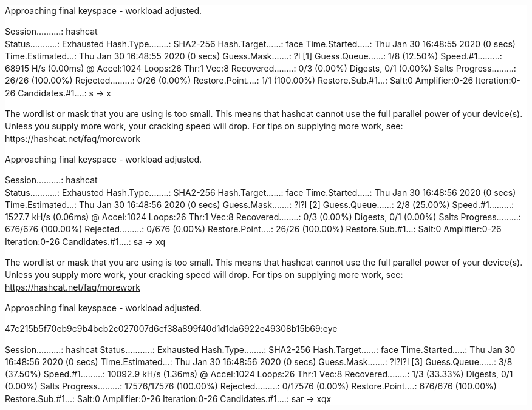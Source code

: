 Approaching final keyspace - workload adjusted.  

Session..........: hashcat                       
Status...........: Exhausted
Hash.Type........: SHA2-256
Hash.Target......: face
Time.Started.....: Thu Jan 30 16:48:55 2020 (0 secs)
Time.Estimated...: Thu Jan 30 16:48:55 2020 (0 secs)
Guess.Mask.......: ?l [1]
Guess.Queue......: 1/8 (12.50%)
Speed.#1.........:    68915 H/s (0.00ms) @ Accel:1024 Loops:26 Thr:1 Vec:8
Recovered........: 0/3 (0.00%) Digests, 0/1 (0.00%) Salts
Progress.........: 26/26 (100.00%)
Rejected.........: 0/26 (0.00%)
Restore.Point....: 1/1 (100.00%)
Restore.Sub.#1...: Salt:0 Amplifier:0-26 Iteration:0-26
Candidates.#1....: s -> x

The wordlist or mask that you are using is too small.
This means that hashcat cannot use the full parallel power of your device(s).
Unless you supply more work, your cracking speed will drop.
For tips on supplying more work, see: https://hashcat.net/faq/morework

Approaching final keyspace - workload adjusted.  

Session..........: hashcat                       
Status...........: Exhausted
Hash.Type........: SHA2-256
Hash.Target......: face
Time.Started.....: Thu Jan 30 16:48:56 2020 (0 secs)
Time.Estimated...: Thu Jan 30 16:48:56 2020 (0 secs)
Guess.Mask.......: ?l?l [2]
Guess.Queue......: 2/8 (25.00%)
Speed.#1.........:  1527.7 kH/s (0.06ms) @ Accel:1024 Loops:26 Thr:1 Vec:8
Recovered........: 0/3 (0.00%) Digests, 0/1 (0.00%) Salts
Progress.........: 676/676 (100.00%)
Rejected.........: 0/676 (0.00%)
Restore.Point....: 26/26 (100.00%)
Restore.Sub.#1...: Salt:0 Amplifier:0-26 Iteration:0-26
Candidates.#1....: sa -> xq

The wordlist or mask that you are using is too small.
This means that hashcat cannot use the full parallel power of your device(s).
Unless you supply more work, your cracking speed will drop.
For tips on supplying more work, see: https://hashcat.net/faq/morework

Approaching final keyspace - workload adjusted.  

47c215b5f70eb9c9b4bcb2c027007d6cf38a899f40d1d1da6922e49308b15b69:eye
                                                 
Session..........: hashcat
Status...........: Exhausted
Hash.Type........: SHA2-256
Hash.Target......: face
Time.Started.....: Thu Jan 30 16:48:56 2020 (0 secs)
Time.Estimated...: Thu Jan 30 16:48:56 2020 (0 secs)
Guess.Mask.......: ?l?l?l [3]
Guess.Queue......: 3/8 (37.50%)
Speed.#1.........: 10092.9 kH/s (1.36ms) @ Accel:1024 Loops:26 Thr:1 Vec:8
Recovered........: 1/3 (33.33%) Digests, 0/1 (0.00%) Salts
Progress.........: 17576/17576 (100.00%)
Rejected.........: 0/17576 (0.00%)
Restore.Point....: 676/676 (100.00%)
Restore.Sub.#1...: Salt:0 Amplifier:0-26 Iteration:0-26
Candidates.#1....: sar -> xqx
